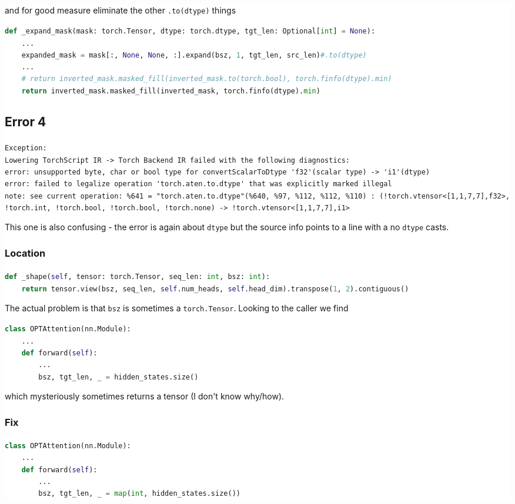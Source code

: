 and for good measure eliminate the other `.to(dtype)` things

```python
def _expand_mask(mask: torch.Tensor, dtype: torch.dtype, tgt_len: Optional[int] = None):
    ...
    expanded_mask = mask[:, None, None, :].expand(bsz, 1, tgt_len, src_len)#.to(dtype)
    ...
    # return inverted_mask.masked_fill(inverted_mask.to(torch.bool), torch.finfo(dtype).min)
    return inverted_mask.masked_fill(inverted_mask, torch.finfo(dtype).min)
```

## Error 4

```mlir
Exception: 
Lowering TorchScript IR -> Torch Backend IR failed with the following diagnostics:
error: unsupported byte, char or bool type for convertScalarToDtype 'f32'(scalar type) -> 'i1'(dtype)
error: failed to legalize operation 'torch.aten.to.dtype' that was explicitly marked illegal
note: see current operation: %641 = "torch.aten.to.dtype"(%640, %97, %112, %112, %110) : (!torch.vtensor<[1,1,7,7],f32>, !torch.int, !torch.bool, !torch.bool, !torch.none) -> !torch.vtensor<[1,1,7,7],i1>
```

This one is also confusing - the error is again about `dtype` but the source info points to a line with a no `dtype` casts.

### Location

```python
def _shape(self, tensor: torch.Tensor, seq_len: int, bsz: int):
    return tensor.view(bsz, seq_len, self.num_heads, self.head_dim).transpose(1, 2).contiguous()
```

The actual problem is that `bsz` is sometimes a `torch.Tensor`. Looking to the caller we find

```python
class OPTAttention(nn.Module):
    ...
    def forward(self):
        ...
        bsz, tgt_len, _ = hidden_states.size()
```

which mysteriously sometimes returns a tensor (I don't know why/how).

### Fix

```python
class OPTAttention(nn.Module):
    ...
    def forward(self):
        ...
        bsz, tgt_len, _ = map(int, hidden_states.size())
```
